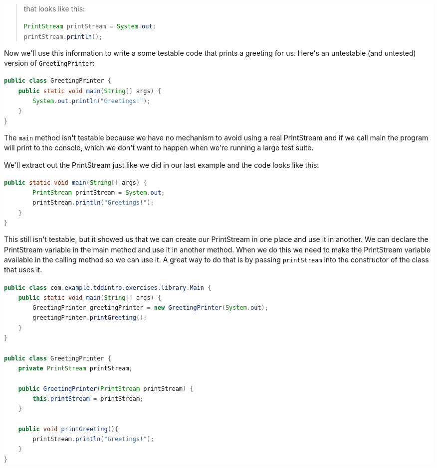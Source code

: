 > that looks like this:
> ``` java
> PrintStream printStream = System.out;
> printStream.println();
> ```

Now we'll use this information to write a some testable code that prints a greeting for us. Here's an untestable
(and untested) version of `GreetingPrinter`:
``` java
public class GreetingPrinter {
    public static void main(String[] args) {
        System.out.println("Greetings!");
    }
}
```

The `main` method isn't testable because we have no mechanism to avoid using a real PrintStream and if we call main the 
program will print to the console, which we don't want to happen when we're running a large test suite.

We'll extract out the PrintStream just like we did in our last example and the code looks like this:
``` java
public static void main(String[] args) {
        PrintStream printStream = System.out;
        printStream.println("Greetings!");
    }
}
```

This still isn't testable, but it showed us that we can create our PrintStream in one place and use it in another. We 
can declare the PrintStream variable in the main method and use it in another method. When we do this we need to 
make the PrintStream variable available in the calling method so we can use it. A great way to do that is by passing 
`printStream` into the constructor of the class that uses it.

``` java
public class com.example.tddintro.exercises.library.Main {
    public static void main(String[] args) {
        GreetingPrinter greetingPrinter = new GreetingPrinter(System.out);
        greetingPrinter.printGreeting();
    }
}

public class GreetingPrinter {
    private PrintStream printStream;

    public GreetingPrinter(PrintStream printStream) {
        this.printStream = printStream;
    }

    public void printGreeting(){
        printStream.println("Greetings!");
    }
}
```
